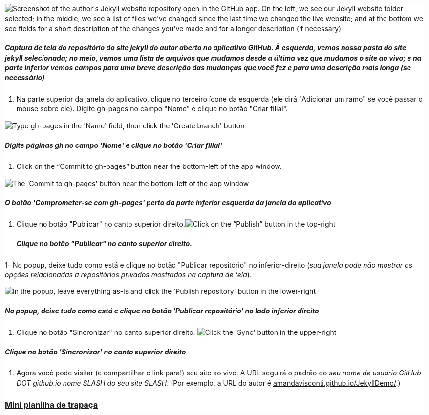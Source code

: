 
![Screenshot of the author's Jekyll website repository open in the GitHub app. On the left, we see our Jekyll website folder selected; in the middle, we see a list of files we've changed since the last time we changed the live website; and at the bottom we see fields for a short description of the changes you've made and for a longer description (if necessary)](https://lh3.googleusercontent.com/qwtlBgGPXbyZA_Uc-4iJ5duOjy2X3N9KuZjjEYcvWxKQBJVXgXvVetwqB2c1zcOVdJd2s8jkPr5apCfkDNlgMYCVLRd7as5UiNBhzbMUXvKcw-2H9DGAMNAyclWCTHztY800Sjcx)
##### Captura de tela do repositório do site jekyll do autor aberto no aplicativo GitHub. À esquerda, vemos nossa pasta do site jekyll selecionada; no meio, vemos uma lista de arquivos que mudamos desde a última vez que mudamos o site ao vivo; e na parte inferior vemos campos para uma breve descrição das mudanças que você fez e para uma descrição mais longa (se necessário)

1.  Na parte superior da janela do aplicativo, clique no terceiro ícone da esquerda (ele dirá "Adicionar um ramo" se você passar o mouse sobre ele). Digite gh-pages no campo "Nome" e clique no botão "Criar filial".
    

![Type gh-pages in the 'Name' field, then click the 'Create branch' button](https://lh5.googleusercontent.com/6j1OhGwJHaKwdDHdxjLmC_CY0Mn_zkQ6GK9dAweuVcorebek8DAUSP3zGPkWxhD_YAWqqopIaPRpI152LiHC3_5IyYg1qmndLciNm-2_WMVEjtyfa0zYeKQ6ldsQm_ciQwlXDwMS)
##### Digite páginas gh no campo 'Nome' e clique no botão 'Criar filial'

1.  Click on the “Commit to gh-pages” button near the bottom-left of the app window.
    

![The 'Commit to gh-pages' button near the bottom-left of the app window](https://lh4.googleusercontent.com/6vG4pcTc4-ft5N0lPJGc7WJ6hgOQXMb9mirwNzS9fziqkzFHm2IkHbdW3AuvxcU1i6ppTiR3WxW7TLODHVHBImXHxnV3Jcx71vnzjwwGYPc4ZAOQ63RTVu-ASSxHsrbsSO4eIDpo)
##### O botão 'Comprometer-se com gh-pages' perto da parte inferior esquerda da janela do aplicativo

1.  Clique no botão "Publicar" no canto superior direito.![Click on the “Publish” button in the top-right](https://lh5.googleusercontent.com/9IYKfd02vmA3gOXrd5Zvs5FvvzN6KIw2mc63PyRSiOwj7612MiBvYK7S6O4u8-4PNrQAXM2oBJpaUksw7ANPvsBwnpOUTt4DL-x9YzuJhaayWJCfE9jnYU1GU9-aYTZ1-9CIrwzR)
    ##### Clique no botão "Publicar" no canto superior direito. 

1- No popup, deixe tudo como está e clique no botão "Publicar repositório" no inferior-direito (_sua janela pode não mostrar as opções relacionadas a repositórios privados mostrados na captura de tela_).
    

![In the popup, leave everything as-is and click the 'Publish repository' button in the lower-right](https://lh3.googleusercontent.com/mHVZSFoAAhIDn-Dhtyw7KOb0GC1qQIgmXT4ZewFytL18N7bxg57IBwiKgMnbF7auykoFoR2g6YWgTGscOPaGWYu2l6PQ7rLtGwuREL6Pu6ODwcweTzRu1xWIdDeHDtY5L2hOiS8H)
##### No popup, deixe tudo como está e clique no botão 'Publicar repositório' no lado inferior direito

1.  Clique no botão "Sincronizar" no canto superior direito.
    ![Click the 'Sync' button in the upper-right](https://lh6.googleusercontent.com/1laNVW0trCgb6_tniHj1Dz57KJ9OGH1xvWuJRuLYq2GQMDTl9q-W3rQYjL4FsaYONt9PFdUD2w0jgXqyehEKIg7-dSkdCA7fb--Q6yp2CAdP3GeHDgo0J0oqJJdgmWH4lKhezLJB)
##### Clique no botão 'Sincronizar' no canto superior direito

1. Agora você pode visitar (e compartilhar o link para!) seu site ao vivo. A URL seguirá o padrão do  _seu nome de usuário GitHub DOT github.io nome SLASH do seu site SLASH_. (Por exemplo, a URL do autor é  [amandavisconti.github.io/JekyllDemo/](http://amandavisconti.github.io/JekyllDemo/).)
    

### [Mini planilha de trapaça](https://programminghistorian.org/en/lessons/building-static-sites-with-jekyll-github-pages#mini-cheatsheet--1)
